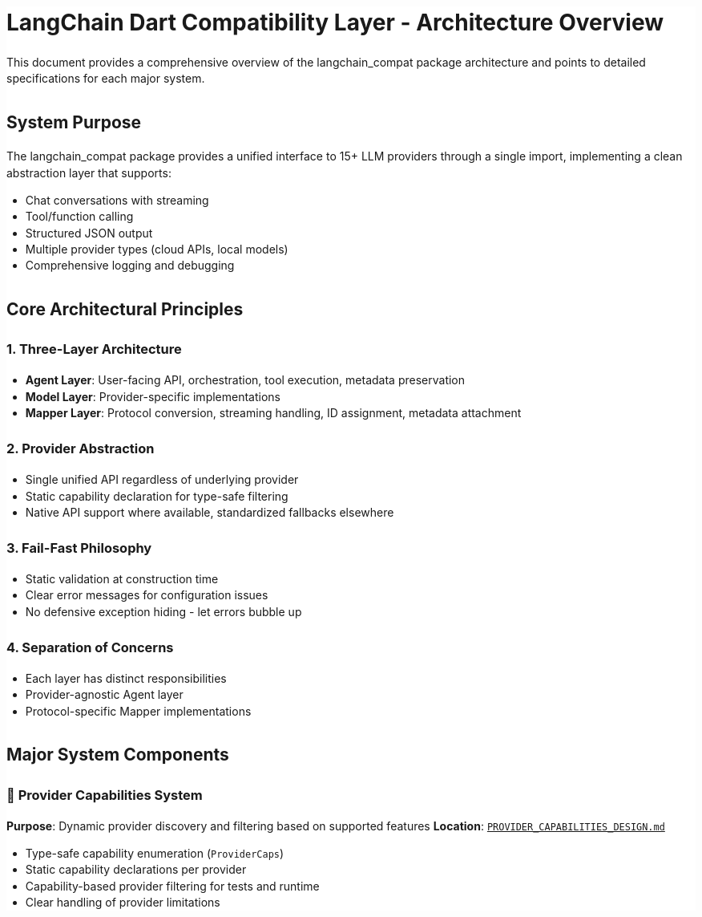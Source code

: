 # LangChain Dart Compatibility Layer - Architecture Overview

This document provides a comprehensive overview of the langchain_compat package architecture and points to detailed specifications for each major system.

## System Purpose

The langchain_compat package provides a unified interface to 15+ LLM providers through a single import, implementing a clean abstraction layer that supports:
- Chat conversations with streaming
- Tool/function calling 
- Structured JSON output
- Multiple provider types (cloud APIs, local models)
- Comprehensive logging and debugging

## Core Architectural Principles

### 1. **Three-Layer Architecture**
- **Agent Layer**: User-facing API, orchestration, tool execution, metadata preservation
- **Model Layer**: Provider-specific implementations 
- **Mapper Layer**: Protocol conversion, streaming handling, ID assignment, metadata attachment

### 2. **Provider Abstraction**
- Single unified API regardless of underlying provider
- Static capability declaration for type-safe filtering
- Native API support where available, standardized fallbacks elsewhere

### 3. **Fail-Fast Philosophy**
- Static validation at construction time
- Clear error messages for configuration issues
- No defensive exception hiding - let errors bubble up

### 4. **Separation of Concerns**
- Each layer has distinct responsibilities
- Provider-agnostic Agent layer
- Protocol-specific Mapper implementations

## Major System Components

### 🔧 **Provider Capabilities System**
**Purpose**: Dynamic provider discovery and filtering based on supported features
**Location**: [`PROVIDER_CAPABILITIES_DESIGN.md`](./PROVIDER_CAPABILITIES_DESIGN.md)

- Type-safe capability enumeration (`ProviderCaps`)
- Static capability declarations per provider
- Capability-based provider filtering for tests and runtime
- Clear handling of provider limitations
